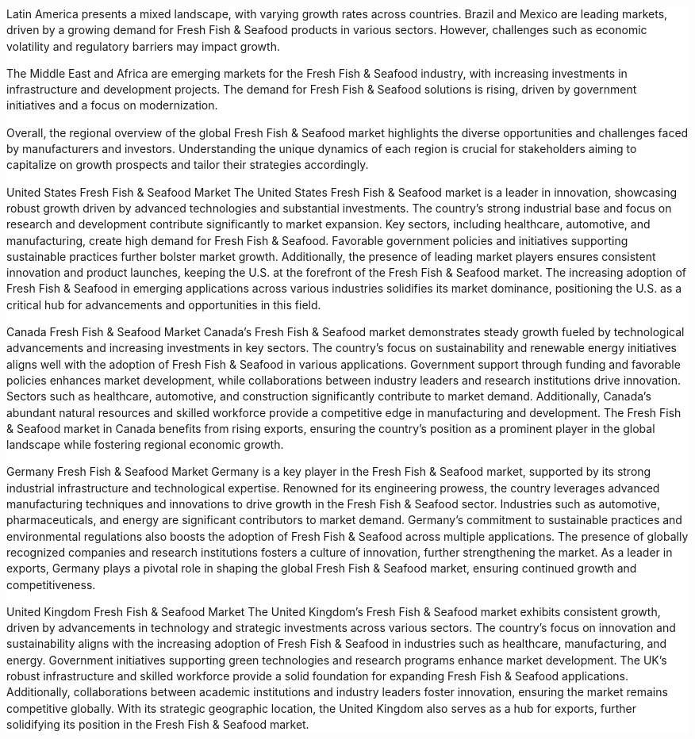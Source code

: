 Latin America presents a mixed landscape, with varying growth rates across countries. Brazil and Mexico are leading markets, driven by a growing demand for Fresh Fish & Seafood products in various sectors. However, challenges such as economic volatility and regulatory barriers may impact growth.

The Middle East and Africa are emerging markets for the Fresh Fish & Seafood industry, with increasing investments in infrastructure and development projects. The demand for Fresh Fish & Seafood solutions is rising, driven by government initiatives and a focus on modernization.

Overall, the regional overview of the global Fresh Fish & Seafood market highlights the diverse opportunities and challenges faced by manufacturers and investors. Understanding the unique dynamics of each region is crucial for stakeholders aiming to capitalize on growth prospects and tailor their strategies accordingly.

United States Fresh Fish & Seafood Market
The United States Fresh Fish & Seafood market is a leader in innovation, showcasing robust growth driven by advanced technologies and substantial investments. The country’s strong industrial base and focus on research and development contribute significantly to market expansion. Key sectors, including healthcare, automotive, and manufacturing, create high demand for Fresh Fish & Seafood. Favorable government policies and initiatives supporting sustainable practices further bolster market growth. Additionally, the presence of leading market players ensures consistent innovation and product launches, keeping the U.S. at the forefront of the Fresh Fish & Seafood market. The increasing adoption of Fresh Fish & Seafood in emerging applications across various industries solidifies its market dominance, positioning the U.S. as a critical hub for advancements and opportunities in this field.

Canada Fresh Fish & Seafood Market
Canada’s Fresh Fish & Seafood market demonstrates steady growth fueled by technological advancements and increasing investments in key sectors. The country’s focus on sustainability and renewable energy initiatives aligns well with the adoption of Fresh Fish & Seafood in various applications. Government support through funding and favorable policies enhances market development, while collaborations between industry leaders and research institutions drive innovation. Sectors such as healthcare, automotive, and construction significantly contribute to market demand. Additionally, Canada’s abundant natural resources and skilled workforce provide a competitive edge in manufacturing and development. The Fresh Fish & Seafood market in Canada benefits from rising exports, ensuring the country’s position as a prominent player in the global landscape while fostering regional economic growth.

Germany Fresh Fish & Seafood Market
Germany is a key player in the Fresh Fish & Seafood market, supported by its strong industrial infrastructure and technological expertise. Renowned for its engineering prowess, the country leverages advanced manufacturing techniques and innovations to drive growth in the Fresh Fish & Seafood sector. Industries such as automotive, pharmaceuticals, and energy are significant contributors to market demand. Germany’s commitment to sustainable practices and environmental regulations also boosts the adoption of Fresh Fish & Seafood across multiple applications. The presence of globally recognized companies and research institutions fosters a culture of innovation, further strengthening the market. As a leader in exports, Germany plays a pivotal role in shaping the global Fresh Fish & Seafood market, ensuring continued growth and competitiveness.

United Kingdom Fresh Fish & Seafood Market
The United Kingdom’s Fresh Fish & Seafood market exhibits consistent growth, driven by advancements in technology and strategic investments across various sectors. The country’s focus on innovation and sustainability aligns with the increasing adoption of Fresh Fish & Seafood in industries such as healthcare, manufacturing, and energy. Government initiatives supporting green technologies and research programs enhance market development. The UK’s robust infrastructure and skilled workforce provide a solid foundation for expanding Fresh Fish & Seafood applications. Additionally, collaborations between academic institutions and industry leaders foster innovation, ensuring the market remains competitive globally. With its strategic geographic location, the United Kingdom also serves as a hub for exports, further solidifying its position in the Fresh Fish & Seafood market.
